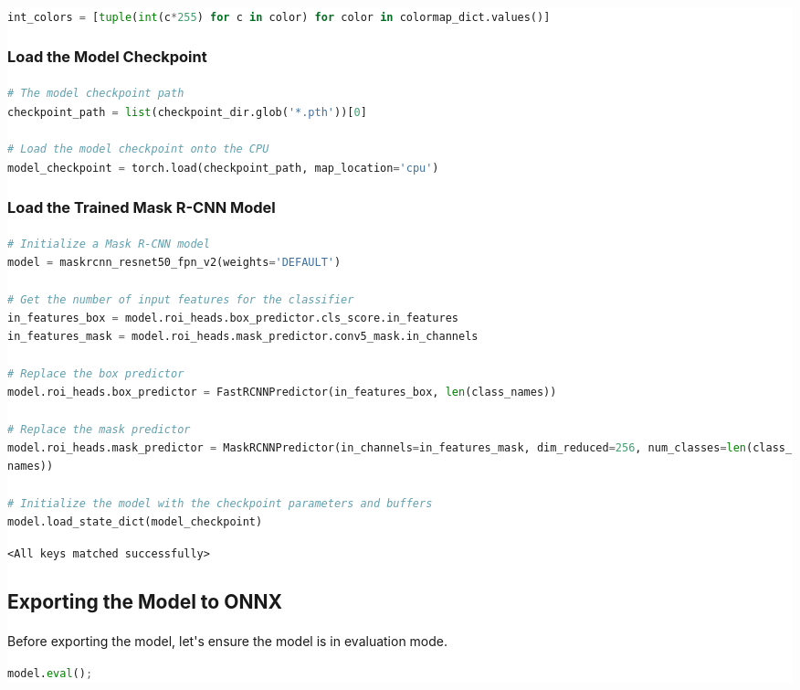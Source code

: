 ```python
int_colors = [tuple(int(c*255) for c in color) for color in colormap_dict.values()]
```




### Load the Model Checkpoint


```python
# The model checkpoint path
checkpoint_path = list(checkpoint_dir.glob('*.pth'))[0]

# Load the model checkpoint onto the CPU
model_checkpoint = torch.load(checkpoint_path, map_location='cpu')
```





### Load the Trained Mask R-CNN Model


```python
# Initialize a Mask R-CNN model
model = maskrcnn_resnet50_fpn_v2(weights='DEFAULT')

# Get the number of input features for the classifier
in_features_box = model.roi_heads.box_predictor.cls_score.in_features
in_features_mask = model.roi_heads.mask_predictor.conv5_mask.in_channels

# Replace the box predictor
model.roi_heads.box_predictor = FastRCNNPredictor(in_features_box, len(class_names))

# Replace the mask predictor
model.roi_heads.mask_predictor = MaskRCNNPredictor(in_channels=in_features_mask, dim_reduced=256, num_classes=len(class_names))

# Initialize the model with the checkpoint parameters and buffers
model.load_state_dict(model_checkpoint)
```

```text
<All keys matched successfully>
```



## Exporting the Model to ONNX

Before exporting the model, let's ensure the model is in evaluation mode.

```python
model.eval();
```


